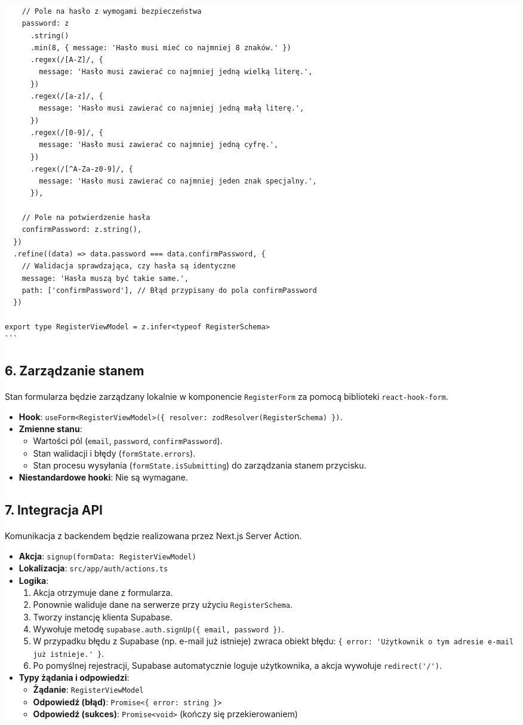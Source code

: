         // Pole na hasło z wymogami bezpieczeństwa
        password: z
          .string()
          .min(8, { message: 'Hasło musi mieć co najmniej 8 znaków.' })
          .regex(/[A-Z]/, {
            message: 'Hasło musi zawierać co najmniej jedną wielką literę.',
          })
          .regex(/[a-z]/, {
            message: 'Hasło musi zawierać co najmniej jedną małą literę.',
          })
          .regex(/[0-9]/, {
            message: 'Hasło musi zawierać co najmniej jedną cyfrę.',
          })
          .regex(/[^A-Za-z0-9]/, {
            message: 'Hasło musi zawierać co najmniej jeden znak specjalny.',
          }),

        // Pole na potwierdzenie hasła
        confirmPassword: z.string(),
      })
      .refine((data) => data.password === data.confirmPassword, {
        // Walidacja sprawdzająca, czy hasła są identyczne
        message: 'Hasła muszą być takie same.',
        path: ['confirmPassword'], // Błąd przypisany do pola confirmPassword
      })

    export type RegisterViewModel = z.infer<typeof RegisterSchema>
    ```

## 6. Zarządzanie stanem

Stan formularza będzie zarządzany lokalnie w komponencie `RegisterForm` za pomocą biblioteki `react-hook-form`.

- **Hook**: `useForm<RegisterViewModel>({ resolver: zodResolver(RegisterSchema) })`.
- **Zmienne stanu**:
  - Wartości pól (`email`, `password`, `confirmPassword`).
  - Stan walidacji i błędy (`formState.errors`).
  - Stan procesu wysyłania (`formState.isSubmitting`) do zarządzania stanem przycisku.
- **Niestandardowe hooki**: Nie są wymagane.

## 7. Integracja API

Komunikacja z backendem będzie realizowana przez Next.js Server Action.

- **Akcja**: `signup(formData: RegisterViewModel)`
- **Lokalizacja**: `src/app/auth/actions.ts`
- **Logika**:
  1. Akcja otrzymuje dane z formularza.
  2. Ponownie waliduje dane na serwerze przy użyciu `RegisterSchema`.
  3. Tworzy instancję klienta Supabase.
  4. Wywołuje metodę `supabase.auth.signUp({ email, password })`.
  5. W przypadku błędu z Supabase (np. e-mail już istnieje) zwraca obiekt błędu: `{ error: 'Użytkownik o tym adresie e-mail już istnieje.' }`.
  6. Po pomyślnej rejestracji, Supabase automatycznie loguje użytkownika, a akcja wywołuje `redirect('/')`.
- **Typy żądania i odpowiedzi**:
  - **Żądanie**: `RegisterViewModel`
  - **Odpowiedź (błąd)**: `Promise<{ error: string }>`
  - **Odpowiedź (sukces)**: `Promise<void>` (kończy się przekierowaniem)
